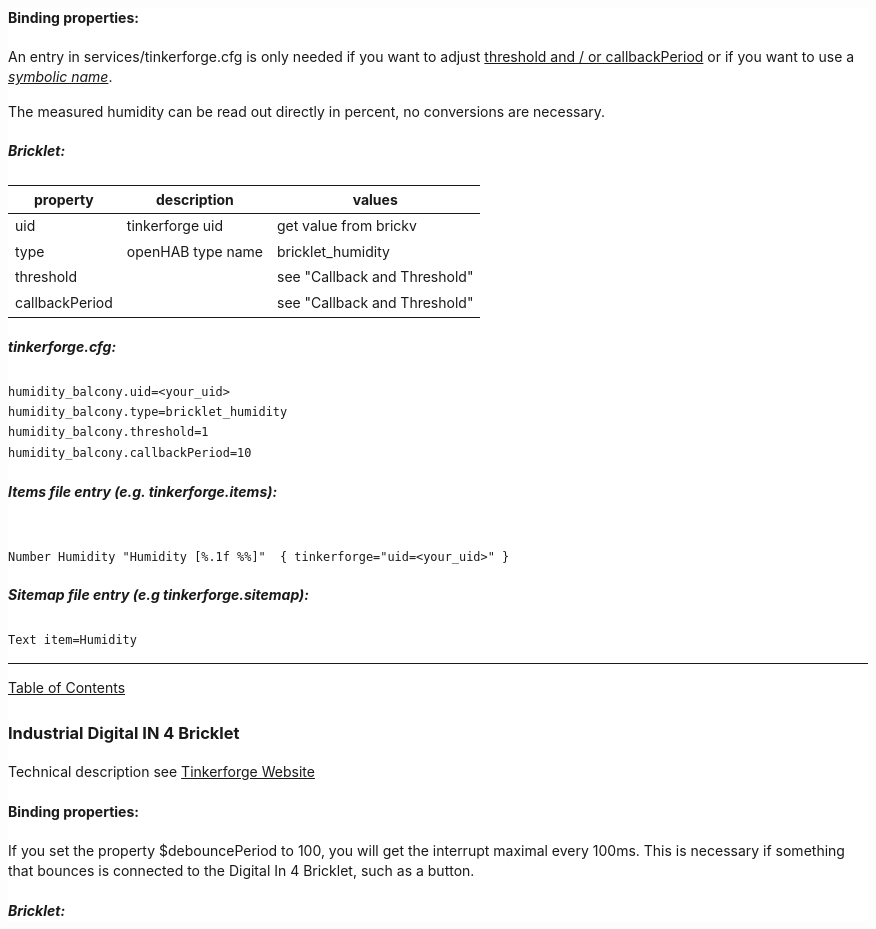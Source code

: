 #### Binding properties:

An entry in services/tinkerforge.cfg is only needed if you want to adjust [threshold and / or callbackPeriod](#callback-and-threshold) or if you want to use a [_symbolic name_](#sym_name).

The measured humidity can be read out directly in percent, no conversions are necessary.

##### Bricklet:

| property | description | values |
|----------|--------------|--------|
| uid | tinkerforge uid | get value from brickv |
| type | openHAB type name | bricklet_humidity |
| threshold | | see "Callback and Threshold" |
| callbackPeriod | | see "Callback and Threshold" |

##### tinkerforge.cfg:

```
humidity_balcony.uid=<your_uid>
humidity_balcony.type=bricklet_humidity
humidity_balcony.threshold=1
humidity_balcony.callbackPeriod=10
```

##### Items file entry (e.g. tinkerforge.items):

```

Number Humidity "Humidity [%.1f %%]"  { tinkerforge="uid=<your_uid>" }
```

##### Sitemap file entry (e.g tinkerforge.sitemap):

```
Text item=Humidity
```

---
[Table of Contents](#table-of-contents)

### Industrial Digital IN 4 Bricklet

Technical description see [Tinkerforge Website](http://www.tinkerforge.com/en/doc/Hardware/Bricklets/Industrial_Digital_In_4.html)

#### Binding properties:

 If you set the property $debouncePeriod to 100, you will get the interrupt maximal every 100ms. This is necessary if something that bounces is connected to the Digital In 4 Bricklet, such as a button.

##### Bricklet:
